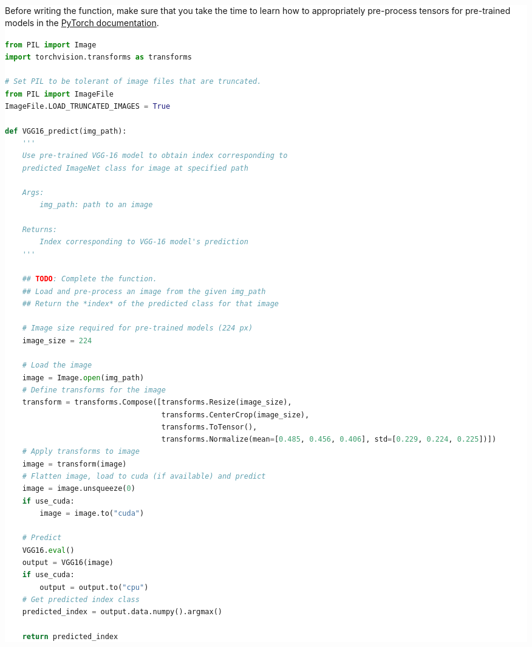 Before writing the function, make sure that you take the time to learn  how to appropriately pre-process tensors for pre-trained models in the [PyTorch documentation](http://pytorch.org/docs/stable/torchvision/models.html).


```python
from PIL import Image
import torchvision.transforms as transforms

# Set PIL to be tolerant of image files that are truncated.
from PIL import ImageFile
ImageFile.LOAD_TRUNCATED_IMAGES = True

def VGG16_predict(img_path):
    '''
    Use pre-trained VGG-16 model to obtain index corresponding to 
    predicted ImageNet class for image at specified path
    
    Args:
        img_path: path to an image
        
    Returns:
        Index corresponding to VGG-16 model's prediction
    '''
    
    ## TODO: Complete the function.
    ## Load and pre-process an image from the given img_path
    ## Return the *index* of the predicted class for that image
    
    # Image size required for pre-trained models (224 px)
    image_size = 224
    
    # Load the image
    image = Image.open(img_path)
    # Define transforms for the image
    transform = transforms.Compose([transforms.Resize(image_size), 
                                    transforms.CenterCrop(image_size),
                                    transforms.ToTensor(),
                                    transforms.Normalize(mean=[0.485, 0.456, 0.406], std=[0.229, 0.224, 0.225])])
    # Apply transforms to image
    image = transform(image)
    # Flatten image, load to cuda (if available) and predict
    image = image.unsqueeze(0)
    if use_cuda:
        image = image.to("cuda")
    
    # Predict
    VGG16.eval()
    output = VGG16(image)
    if use_cuda:
        output = output.to("cpu")
    # Get predicted index class
    predicted_index = output.data.numpy().argmax()    
    
    return predicted_index
```
